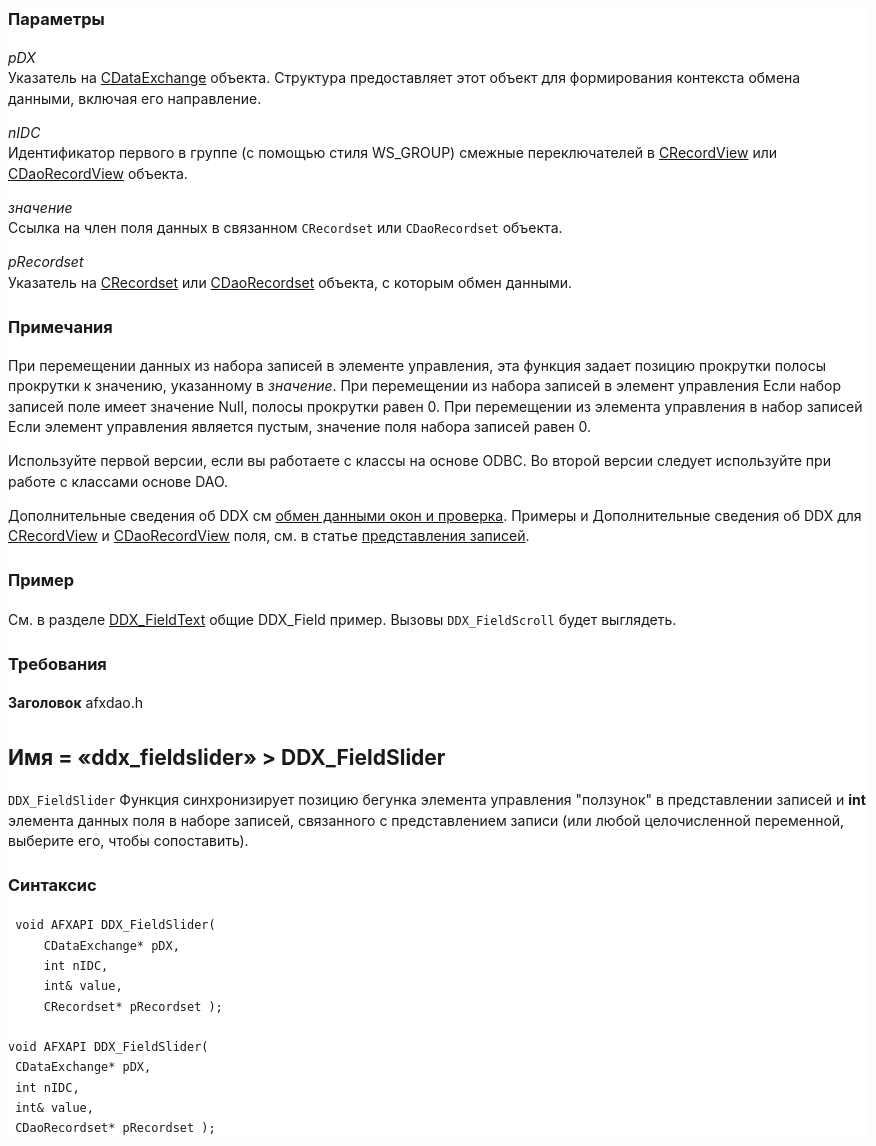 ### <a name="parameters"></a>Параметры

*pDX*<br/>
Указатель на [CDataExchange](../../mfc/reference/cdataexchange-class.md) объекта. Структура предоставляет этот объект для формирования контекста обмена данными, включая его направление.

*nIDC*<br/>
Идентификатор первого в группе (с помощью стиля WS_GROUP) смежные переключателей в [CRecordView](../../mfc/reference/crecordview-class.md) или [CDaoRecordView](../../mfc/reference/cdaorecordview-class.md) объекта.

*значение*<br/>
Ссылка на член поля данных в связанном `CRecordset` или `CDaoRecordset` объекта.

*pRecordset*<br/>
Указатель на [CRecordset](../../mfc/reference/crecordset-class.md) или [CDaoRecordset](../../mfc/reference/cdaorecordset-class.md) объекта, с которым обмен данными.

### <a name="remarks"></a>Примечания

При перемещении данных из набора записей в элементе управления, эта функция задает позицию прокрутки полосы прокрутки к значению, указанному в *значение*. При перемещении из набора записей в элемент управления Если набор записей поле имеет значение Null, полосы прокрутки равен 0. При перемещении из элемента управления в набор записей Если элемент управления является пустым, значение поля набора записей равен 0.

Используйте первой версии, если вы работаете с классы на основе ODBC. Во второй версии следует используйте при работе с классами основе DAO.

Дополнительные сведения об DDX см [обмен данными окон и проверка](../../mfc/dialog-data-exchange-and-validation.md). Примеры и Дополнительные сведения об DDX для [CRecordView](../../mfc/reference/crecordview-class.md) и [CDaoRecordView](../../mfc/reference/cdaorecordview-class.md) поля, см. в статье [представления записей](../../data/record-views-mfc-data-access.md).

### <a name="example"></a>Пример

См. в разделе [DDX_FieldText](#ddx_fieldtext) общие DDX_Field пример. Вызовы `DDX_FieldScroll` будет выглядеть.

### <a name="requirements"></a>Требования

  **Заголовок** afxdao.h

  ## <a name="nameddxfieldslidera--ddxfieldslider"></a>Имя = «ddx_fieldslider» ></a> DDX_FieldSlider
`DDX_FieldSlider` Функция синхронизирует позицию бегунка элемента управления "ползунок" в представлении записей и **int** элемента данных поля в наборе записей, связанного с представлением записи (или любой целочисленной переменной, выберите его, чтобы сопоставить).

### <a name="syntax"></a>Синтаксис

  ```
   void AFXAPI DDX_FieldSlider(
       CDataExchange* pDX,
       int nIDC,
       int& value,
       CRecordset* pRecordset );

void AFXAPI DDX_FieldSlider(
   CDataExchange* pDX,
   int nIDC,
   int& value,
   CDaoRecordset* pRecordset );
```

